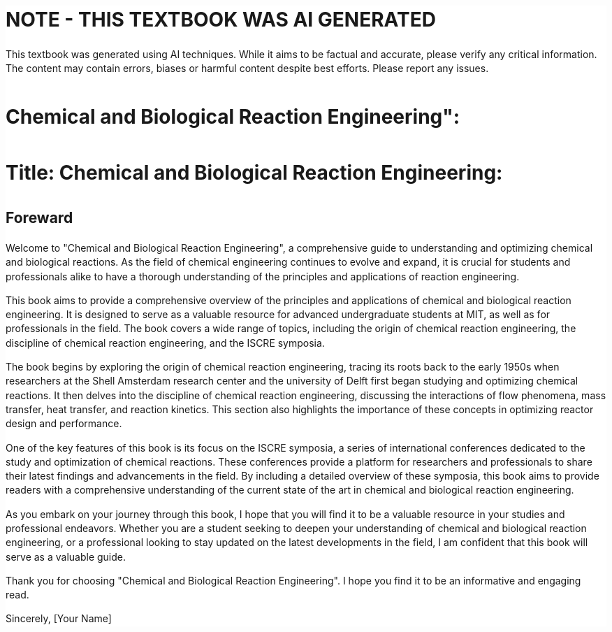 # NOTE - THIS TEXTBOOK WAS AI GENERATED

This textbook was generated using AI techniques. While it aims to be factual and accurate, please verify any critical information. The content may contain errors, biases or harmful content despite best efforts. Please report any issues.

# Chemical and Biological Reaction Engineering":


# Title: Chemical and Biological Reaction Engineering:

## Foreward

Welcome to "Chemical and Biological Reaction Engineering", a comprehensive guide to understanding and optimizing chemical and biological reactions. As the field of chemical engineering continues to evolve and expand, it is crucial for students and professionals alike to have a thorough understanding of the principles and applications of reaction engineering.

This book aims to provide a comprehensive overview of the principles and applications of chemical and biological reaction engineering. It is designed to serve as a valuable resource for advanced undergraduate students at MIT, as well as for professionals in the field. The book covers a wide range of topics, including the origin of chemical reaction engineering, the discipline of chemical reaction engineering, and the ISCRE symposia.

The book begins by exploring the origin of chemical reaction engineering, tracing its roots back to the early 1950s when researchers at the Shell Amsterdam research center and the university of Delft first began studying and optimizing chemical reactions. It then delves into the discipline of chemical reaction engineering, discussing the interactions of flow phenomena, mass transfer, heat transfer, and reaction kinetics. This section also highlights the importance of these concepts in optimizing reactor design and performance.

One of the key features of this book is its focus on the ISCRE symposia, a series of international conferences dedicated to the study and optimization of chemical reactions. These conferences provide a platform for researchers and professionals to share their latest findings and advancements in the field. By including a detailed overview of these symposia, this book aims to provide readers with a comprehensive understanding of the current state of the art in chemical and biological reaction engineering.

As you embark on your journey through this book, I hope that you will find it to be a valuable resource in your studies and professional endeavors. Whether you are a student seeking to deepen your understanding of chemical and biological reaction engineering, or a professional looking to stay updated on the latest developments in the field, I am confident that this book will serve as a valuable guide.

Thank you for choosing "Chemical and Biological Reaction Engineering". I hope you find it to be an informative and engaging read.

Sincerely,
[Your Name]

